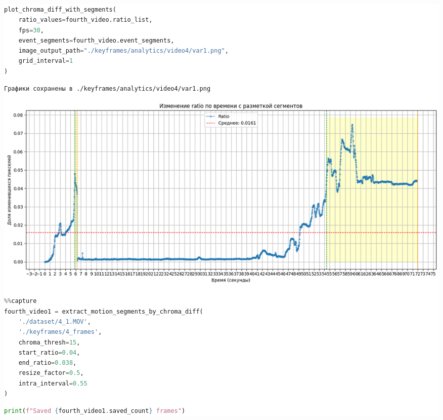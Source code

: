 
```python
plot_chroma_diff_with_segments(
    ratio_values=fourth_video.ratio_list,
    fps=30,
    event_segments=fourth_video.event_segments,
    image_output_path="./keyframes/analytics/video4/var1.png",
    grid_interval=1
)
```

    Графики сохранены в ./keyframes/analytics/video4/var1.png
    


    
![png](output_26_1.png)
    



```python
%%capture
fourth_video1 = extract_motion_segments_by_chroma_diff(
    './dataset/4_1.MOV',
    './keyframes/4_frames',
    chroma_thresh=15,
    start_ratio=0.04,
    end_ratio=0.038,
    resize_factor=0.5,
    intra_interval=0.55
)
```


```python
print(f"Saved {fourth_video1.saved_count} frames")
```
